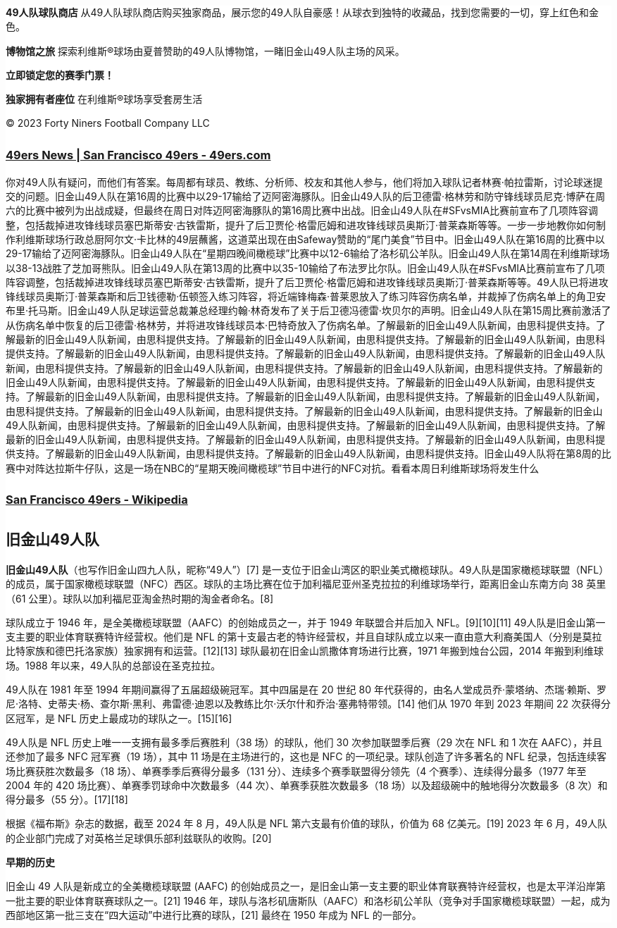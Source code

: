 **49人队球队商店**  从49人队球队商店购买独家商品，展示您的49人队自豪感！从球衣到独特的收藏品，找到您需要的一切，穿上红色和金色。

**博物馆之旅**  探索利维斯®球场由夏普赞助的49人队博物馆，一睹旧金山49人队主场的风采。

**立即锁定您的赛季门票！**

**独家拥有者座位**  在利维斯®球场享受套房生活

© 2023 Forty Niners Football Company LLC

### [49ers News | San Francisco 49ers - 49ers.com](https://www.49ers.com/news/)

你对49人队有疑问，而他们有答案。每周都有球员、教练、分析师、校友和其他人参与，他们将加入球队记者林赛·帕拉雷斯，讨论球迷提交的问题。旧金山49人队在第16周的比赛中以29-17输给了迈阿密海豚队。旧金山49人队的后卫德雷·格林劳和防守锋线球员尼克·博萨在周六的比赛中被列为出战成疑，但最终在周日对阵迈阿密海豚队的第16周比赛中出战。旧金山49人队在#SFvsMIA比赛前宣布了几项阵容调整，包括裁掉进攻锋线球员塞巴斯蒂安·古铁雷斯，提升了后卫贾伦·格雷厄姆和进攻锋线球员奥斯汀·普莱森斯等等。一步一步地教你如何制作利维斯球场行政总厨阿尔文·卡比林的49层蘸酱，这道菜出现在由Safeway赞助的“尾门美食”节目中。旧金山49人队在第16周的比赛中以29-17输给了迈阿密海豚队。旧金山49人队在“星期四晚间橄榄球”比赛中以12-6输给了洛杉矶公羊队。旧金山49人队在第14周在利维斯球场以38-13战胜了芝加哥熊队。旧金山49人队在第13周的比赛中以35-10输给了布法罗比尔队。旧金山49人队在#SFvsMIA比赛前宣布了几项阵容调整，包括裁掉进攻锋线球员塞巴斯蒂安·古铁雷斯，提升了后卫贾伦·格雷厄姆和进攻锋线球员奥斯汀·普莱森斯等等。49人队已将进攻锋线球员奥斯汀·普莱森斯和后卫钱德勒·伍顿签入练习阵容，将近端锋梅森·普莱恩放入了练习阵容伤病名单，并裁掉了伤病名单上的角卫安布里·托马斯。旧金山49人队足球运营总裁兼总经理约翰·林奇发布了关于后卫德冯德雷·坎贝尔的声明。旧金山49人队在第15周比赛前激活了从伤病名单中恢复的后卫德雷·格林劳，并将进攻锋线球员本·巴特奇放入了伤病名单。了解最新的旧金山49人队新闻，由思科提供支持。了解最新的旧金山49人队新闻，由思科提供支持。了解最新的旧金山49人队新闻，由思科提供支持。了解最新的旧金山49人队新闻，由思科提供支持。了解最新的旧金山49人队新闻，由思科提供支持。了解最新的旧金山49人队新闻，由思科提供支持。了解最新的旧金山49人队新闻，由思科提供支持。了解最新的旧金山49人队新闻，由思科提供支持。了解最新的旧金山49人队新闻，由思科提供支持。了解最新的旧金山49人队新闻，由思科提供支持。了解最新的旧金山49人队新闻，由思科提供支持。了解最新的旧金山49人队新闻，由思科提供支持。了解最新的旧金山49人队新闻，由思科提供支持。了解最新的旧金山49人队新闻，由思科提供支持。了解最新的旧金山49人队新闻，由思科提供支持。了解最新的旧金山49人队新闻，由思科提供支持。了解最新的旧金山49人队新闻，由思科提供支持。了解最新的旧金山49人队新闻，由思科提供支持。了解最新的旧金山49人队新闻，由思科提供支持。了解最新的旧金山49人队新闻，由思科提供支持。了解最新的旧金山49人队新闻，由思科提供支持。了解最新的旧金山49人队新闻，由思科提供支持。了解最新的旧金山49人队新闻，由思科提供支持。了解最新的旧金山49人队新闻，由思科提供支持。了解最新的旧金山49人队新闻，由思科提供支持。旧金山49人队将在第8周的比赛中对阵达拉斯牛仔队，这是一场在NBC的“星期天晚间橄榄球”节目中进行的NFC对抗。看看本周日利维斯球场将发生什么

### [San Francisco 49ers - Wikipedia](https://en.wikipedia.org/wiki/San_Francisco_49ers)

## 旧金山49人队

**旧金山49人队**（也写作旧金山四九人队，昵称“49人”）[7] 是一支位于旧金山湾区的职业美式橄榄球队。49人队是国家橄榄球联盟（NFL）的成员，属于国家橄榄球联盟（NFC）西区。球队的主场比赛在位于加利福尼亚州圣克拉拉的利维球场举行，距离旧金山东南方向 38 英里（61 公里）。球队以加利福尼亚淘金热时期的淘金者命名。[8]

球队成立于 1946 年，是全美橄榄球联盟（AAFC）的创始成员之一，并于 1949 年联盟合并后加入 NFL。[9][10][11] 49人队是旧金山第一支主要的职业体育联赛特许经营权。他们是 NFL 的第十支最古老的特许经营权，并且自球队成立以来一直由意大利裔美国人（分别是莫拉比特家族和德巴托洛家族）独家拥有和运营。[12][13] 球队最初在旧金山凯撒体育场进行比赛，1971 年搬到烛台公园，2014 年搬到利维球场。1988 年以来，49人队的总部设在圣克拉拉。

49人队在 1981 年至 1994 年期间赢得了五届超级碗冠军。其中四届是在 20 世纪 80 年代获得的，由名人堂成员乔·蒙塔纳、杰瑞·赖斯、罗尼·洛特、史蒂夫·杨、查尔斯·黑利、弗雷德·迪恩以及教练比尔·沃尔什和乔治·塞弗特带领。[14] 他们从 1970 年到 2023 年期间 22 次获得分区冠军，是 NFL 历史上最成功的球队之一。[15][16]

49人队是 NFL 历史上唯一一支拥有最多季后赛胜利（38 场）的球队，他们 30 次参加联盟季后赛（29 次在 NFL 和 1 次在 AAFC），并且还参加了最多 NFC 冠军赛（19 场），其中 11 场是在主场进行的，这也是 NFC 的一项纪录。球队创造了许多著名的 NFL 纪录，包括连续客场比赛获胜次数最多（18 场）、单赛季季后赛得分最多（131 分）、连续多个赛季联盟得分领先（4 个赛季）、连续得分最多（1977 年至 2004 年的 420 场比赛）、单赛季罚球命中次数最多（44 次）、单赛季获胜次数最多（18 场）以及超级碗中的触地得分次数最多（8 次）和得分最多（55 分）。[17][18]

根据《福布斯》杂志的数据，截至 2024 年 8 月，49人队是 NFL 第六支最有价值的球队，价值为 68 亿美元。[19] 2023 年 6 月，49人队的企业部门完成了对英格兰足球俱乐部利兹联队的收购。[20]

**早期的历史**

旧金山 49 人队是新成立的全美橄榄球联盟 (AAFC) 的创始成员之一，是旧金山第一支主要的职业体育联赛特许经营权，也是太平洋沿岸第一批主要的职业体育联赛球队之一。[21] 1946 年，球队与洛杉矶唐斯队（AAFC）和洛杉矶公羊队（竞争对手国家橄榄球联盟）一起，成为西部地区第一批三支在“四大运动”中进行比赛的球队，[21] 最终在 1950 年成为 NFL 的一部分。
